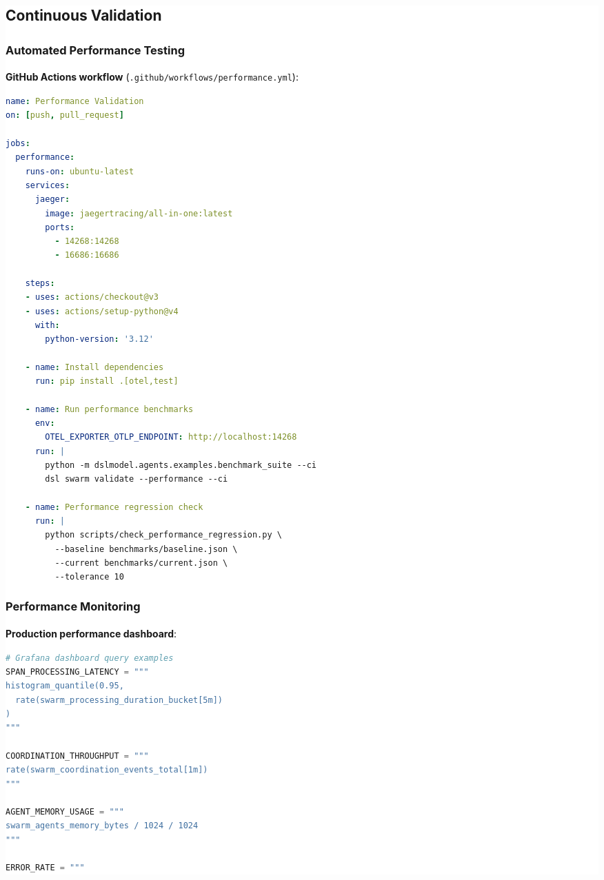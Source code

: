 ## Continuous Validation

### Automated Performance Testing

**GitHub Actions workflow** (`.github/workflows/performance.yml`):
```yaml
name: Performance Validation
on: [push, pull_request]

jobs:
  performance:
    runs-on: ubuntu-latest
    services:
      jaeger:
        image: jaegertracing/all-in-one:latest
        ports:
          - 14268:14268
          - 16686:16686
          
    steps:
    - uses: actions/checkout@v3
    - uses: actions/setup-python@v4
      with:
        python-version: '3.12'
        
    - name: Install dependencies
      run: pip install .[otel,test]
      
    - name: Run performance benchmarks
      env:
        OTEL_EXPORTER_OTLP_ENDPOINT: http://localhost:14268
      run: |
        python -m dslmodel.agents.examples.benchmark_suite --ci
        dsl swarm validate --performance --ci
        
    - name: Performance regression check
      run: |
        python scripts/check_performance_regression.py \
          --baseline benchmarks/baseline.json \
          --current benchmarks/current.json \
          --tolerance 10
```

### Performance Monitoring

**Production performance dashboard**:
```python
# Grafana dashboard query examples
SPAN_PROCESSING_LATENCY = """
histogram_quantile(0.95, 
  rate(swarm_processing_duration_bucket[5m])
)
"""

COORDINATION_THROUGHPUT = """
rate(swarm_coordination_events_total[1m])
"""

AGENT_MEMORY_USAGE = """
swarm_agents_memory_bytes / 1024 / 1024
"""

ERROR_RATE = """
```